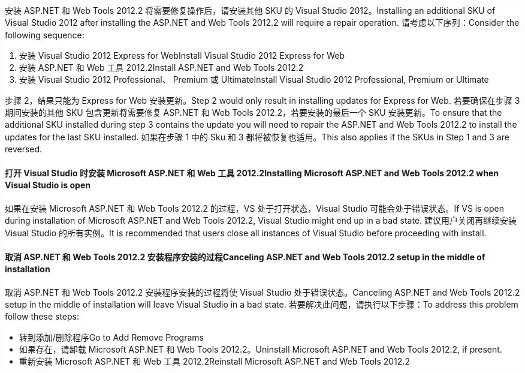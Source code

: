 <span data-ttu-id="6f9f7-239">安装 ASP.NET 和 Web Tools 2012.2 将需要修复操作后，请安装其他 SKU 的 Visual Studio 2012。</span><span class="sxs-lookup"><span data-stu-id="6f9f7-239">Installing an additional SKU of Visual Studio 2012 after installing the ASP.NET and Web Tools 2012.2 will require a repair operation.</span></span> <span data-ttu-id="6f9f7-240">请考虑以下序列：</span><span class="sxs-lookup"><span data-stu-id="6f9f7-240">Consider the following sequence:</span></span>

1. <span data-ttu-id="6f9f7-241">安装 Visual Studio 2012 Express for Web</span><span class="sxs-lookup"><span data-stu-id="6f9f7-241">Install Visual Studio 2012 Express for Web</span></span>
2. <span data-ttu-id="6f9f7-242">安装 ASP.NET 和 Web 工具 2012.2</span><span class="sxs-lookup"><span data-stu-id="6f9f7-242">Install ASP.NET and Web Tools 2012.2</span></span>
3. <span data-ttu-id="6f9f7-243">安装 Visual Studio 2012 Professional、 Premium 或 Ultimate</span><span class="sxs-lookup"><span data-stu-id="6f9f7-243">Install Visual Studio 2012 Professional, Premium or Ultimate</span></span>

<span data-ttu-id="6f9f7-244">步骤 2，结果只能为 Express for Web 安装更新。</span><span class="sxs-lookup"><span data-stu-id="6f9f7-244">Step 2 would only result in installing updates for Express for Web.</span></span> <span data-ttu-id="6f9f7-245">若要确保在步骤 3 期间安装的其他 SKU 包含更新将需要修复 ASP.NET 和 Web Tools 2012.2，若要安装的最后一个 SKU 安装更新。</span><span class="sxs-lookup"><span data-stu-id="6f9f7-245">To ensure that the additional SKU installed during step 3 contains the update you will need to repair the ASP.NET and Web Tools 2012.2 to install the updates for the last SKU installed.</span></span> <span data-ttu-id="6f9f7-246">如果在步骤 1 中的 Sku 和 3 都将被恢复也适用。</span><span class="sxs-lookup"><span data-stu-id="6f9f7-246">This also applies if the SKUs in Step 1 and 3 are reversed.</span></span>

#### <a name="installing-microsoft-aspnet-and-web-tools-20122-when-visual-studio-is-open"></a><span data-ttu-id="6f9f7-247">打开 Visual Studio 时安装 Microsoft ASP.NET 和 Web 工具 2012.2</span><span class="sxs-lookup"><span data-stu-id="6f9f7-247">Installing Microsoft ASP.NET and Web Tools 2012.2 when Visual Studio is open</span></span>

<span data-ttu-id="6f9f7-248">如果在安装 Microsoft ASP.NET 和 Web Tools 2012.2 的过程，VS 处于打开状态，Visual Studio 可能会处于错误状态。</span><span class="sxs-lookup"><span data-stu-id="6f9f7-248">If VS is open during installation of Microsoft ASP.NET and Web Tools 2012.2, Visual Studio might end up in a bad state.</span></span> <span data-ttu-id="6f9f7-249">建议用户关闭再继续安装 Visual Studio 的所有实例。</span><span class="sxs-lookup"><span data-stu-id="6f9f7-249">It is recommended that users close all instances of Visual Studio before proceeding with install.</span></span>

#### <a name="canceling-aspnet-and-web-tools-20122-setup-in-the-middle-of-installation"></a><span data-ttu-id="6f9f7-250">取消 ASP.NET 和 Web Tools 2012.2 安装程序安装的过程</span><span class="sxs-lookup"><span data-stu-id="6f9f7-250">Canceling ASP.NET and Web Tools 2012.2 setup in the middle of installation</span></span>

<span data-ttu-id="6f9f7-251">取消 ASP.NET 和 Web Tools 2012.2 安装程序安装的过程将使 Visual Studio 处于错误状态。</span><span class="sxs-lookup"><span data-stu-id="6f9f7-251">Canceling ASP.NET and Web Tools 2012.2 setup in the middle of installation will leave Visual Studio in a bad state.</span></span> <span data-ttu-id="6f9f7-252">若要解决此问题，请执行以下步骤：</span><span class="sxs-lookup"><span data-stu-id="6f9f7-252">To address this problem follow these steps:</span></span> 

- <span data-ttu-id="6f9f7-253">转到添加/删除程序</span><span class="sxs-lookup"><span data-stu-id="6f9f7-253">Go to Add Remove Programs</span></span>
- <span data-ttu-id="6f9f7-254">如果存在，请卸载 Microsoft ASP.NET 和 Web Tools 2012.2。</span><span class="sxs-lookup"><span data-stu-id="6f9f7-254">Uninstall Microsoft ASP.NET and Web Tools 2012.2, if present.</span></span>
- <span data-ttu-id="6f9f7-255">重新安装 Microsoft ASP.NET 和 Web 工具 2012.2</span><span class="sxs-lookup"><span data-stu-id="6f9f7-255">Reinstall Microsoft ASP.NET and Web Tools 2012.2</span></span>
